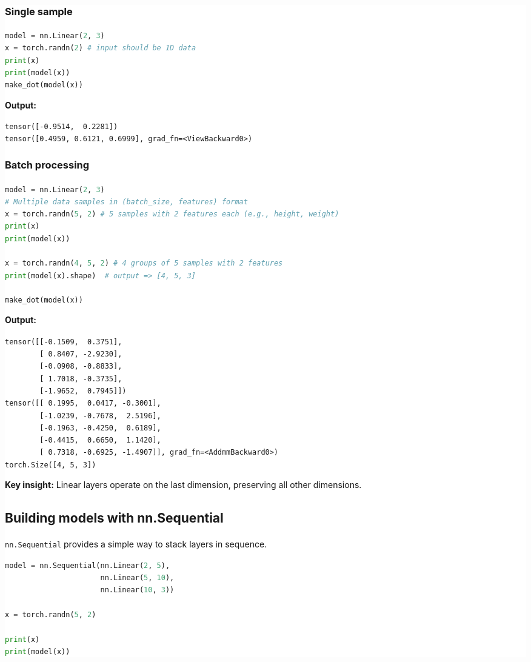 ### Single sample

```python
model = nn.Linear(2, 3)
x = torch.randn(2) # input should be 1D data
print(x)
print(model(x))
make_dot(model(x))
```

**Output:**
```
tensor([-0.9514,  0.2281])
tensor([0.4959, 0.6121, 0.6999], grad_fn=<ViewBackward0>)
```

### Batch processing

```python
model = nn.Linear(2, 3)
# Multiple data samples in (batch_size, features) format
x = torch.randn(5, 2) # 5 samples with 2 features each (e.g., height, weight)
print(x)
print(model(x))

x = torch.randn(4, 5, 2) # 4 groups of 5 samples with 2 features
print(model(x).shape)  # output => [4, 5, 3]

make_dot(model(x))
```

**Output:**
```
tensor([[-0.1509,  0.3751],
        [ 0.8407, -2.9230],
        [-0.0908, -0.8833],
        [ 1.7018, -0.3735],
        [-1.9652,  0.7945]])
tensor([[ 0.1995,  0.0417, -0.3001],
        [-1.0239, -0.7678,  2.5196],
        [-0.1963, -0.4250,  0.6189],
        [-0.4415,  0.6650,  1.1420],
        [ 0.7318, -0.6925, -1.4907]], grad_fn=<AddmmBackward0>)
torch.Size([4, 5, 3])
```

**Key insight:** Linear layers operate on the last dimension, preserving all other dimensions.

## Building models with nn.Sequential

`nn.Sequential` provides a simple way to stack layers in sequence.

```python
model = nn.Sequential(nn.Linear(2, 5),
                      nn.Linear(5, 10),
                      nn.Linear(10, 3))

x = torch.randn(5, 2)

print(x)
print(model(x))
```
